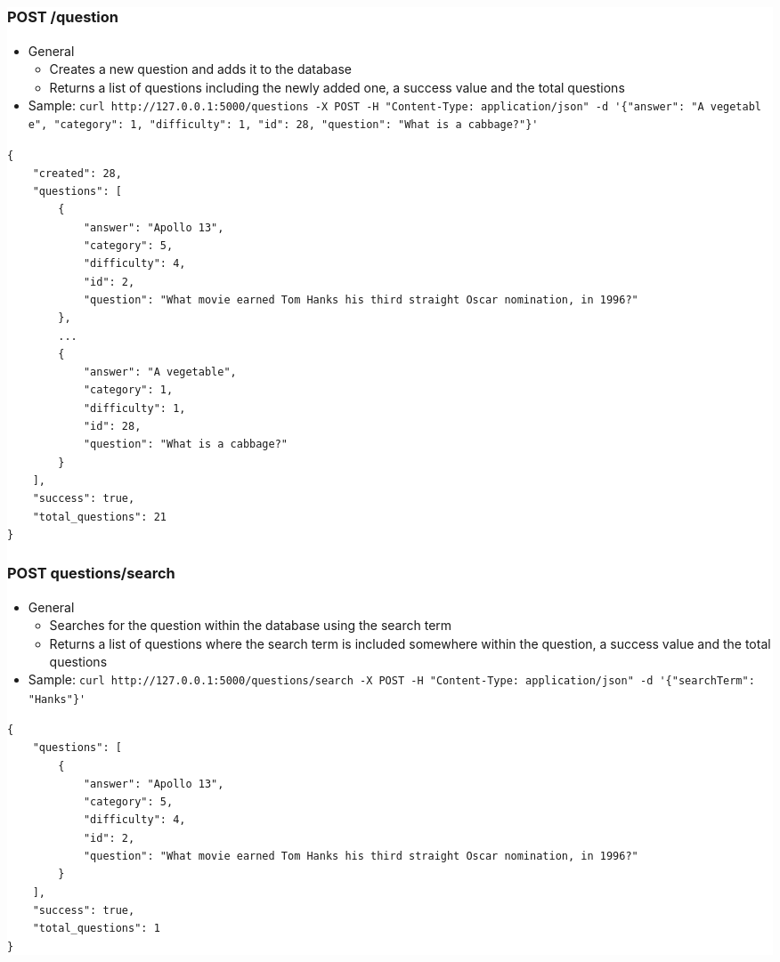 ### POST /question
* General
   - Creates a new question and adds it to the database
   - Returns a list of questions including the newly added one, a success value and the total questions
* Sample: ```curl http://127.0.0.1:5000/questions -X POST -H "Content-Type: application/json" -d '{"answer": "A vegetable", "category": 1, "difficulty": 1, "id": 28, "question": "What is a cabbage?"}'```
```
{
    "created": 28,
    "questions": [
        {
            "answer": "Apollo 13",
            "category": 5,
            "difficulty": 4,
            "id": 2,
            "question": "What movie earned Tom Hanks his third straight Oscar nomination, in 1996?"
        },
        ...
        {
            "answer": "A vegetable",
            "category": 1,
            "difficulty": 1,
            "id": 28,
            "question": "What is a cabbage?"
        }
    ],
    "success": true,
    "total_questions": 21
}
```

### POST questions/search
* General
   - Searches for the question within the database using the search term
   - Returns a list of questions where the search term is included somewhere within the question, a success value and the total questions
* Sample: ```curl http://127.0.0.1:5000/questions/search -X POST -H "Content-Type: application/json" -d '{"searchTerm": "Hanks"}'```

```
{
    "questions": [
        {
            "answer": "Apollo 13",
            "category": 5,
            "difficulty": 4,
            "id": 2,
            "question": "What movie earned Tom Hanks his third straight Oscar nomination, in 1996?"
        }
    ],
    "success": true,
    "total_questions": 1
}
```
